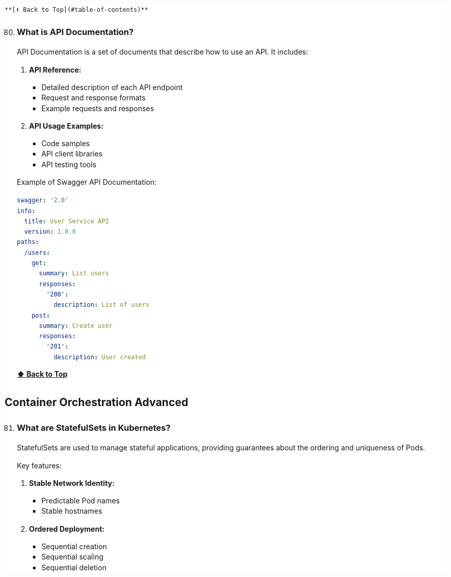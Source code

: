     **[⬆ Back to Top](#table-of-contents)**

80. ### What is API Documentation?

    API Documentation is a set of documents that describe how to use an API. It includes:

    1. **API Reference:**
       - Detailed description of each API endpoint
       - Request and response formats
       - Example requests and responses

    2. **API Usage Examples:**
       - Code samples
       - API client libraries
       - API testing tools

    Example of Swagger API Documentation:
    ```yaml
    swagger: '2.0'
    info:
      title: User Service API
      version: 1.0.0
    paths:
      /users:
        get:
          summary: List users
          responses:
            '200':
              description: List of users
        post:
          summary: Create user
          responses:
            '201':
              description: User created
    ```

    **[⬆ Back to Top](#table-of-contents)**

## Container Orchestration Advanced

81. ### What are StatefulSets in Kubernetes?

    StatefulSets are used to manage stateful applications, providing guarantees about the ordering and uniqueness of Pods.

    Key features:
    1. **Stable Network Identity:**
       - Predictable Pod names
       - Stable hostnames
       
    2. **Ordered Deployment:**
       - Sequential creation
       - Sequential scaling
       - Sequential deletion
